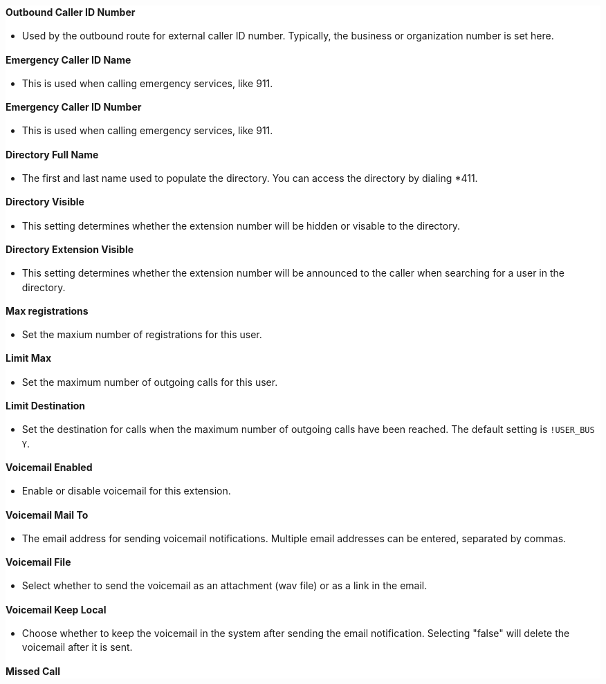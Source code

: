 **Outbound Caller ID Number**

-   Used by the outbound route for external caller ID number.
    Typically, the business or organization number is set here.

**Emergency Caller ID Name**

-   This is used when calling emergency services, like 911.

**Emergency Caller ID Number**

-   This is used when calling emergency services, like 911.

**Directory Full Name**

-   The first and last name used to populate the directory. You can
    access the directory by dialing *411.

**Directory Visible**

-   This setting determines whether the extension number will be
    hidden or visable to the directory.

**Directory Extension Visible**

-   This setting determines whether the extension number will be
    announced to the caller when searching for a user in the
    directory.

**Max registrations**

-   Set the maxium number of registrations for this user.

**Limit Max**

-   Set the maximum number of outgoing calls for this user.

**Limit Destination**

-   Set the destination for calls when the maximum number of outgoing
    calls have been reached. The default setting is `!USER_BUSY`.

**Voicemail Enabled**

-   Enable or disable voicemail for this extension.

**Voicemail Mail To**

-   The email address for sending voicemail notifications. Multiple
    email addresses can be entered, separated by commas.

**Voicemail File**

-   Select whether to send the voicemail as an attachment (wav file)
    or as a link in the email.

**Voicemail Keep Local**

-   Choose whether to keep the voicemail in the system after sending
    the email notification. Selecting "false" will delete the
    voicemail after it is sent.

**Missed Call**

